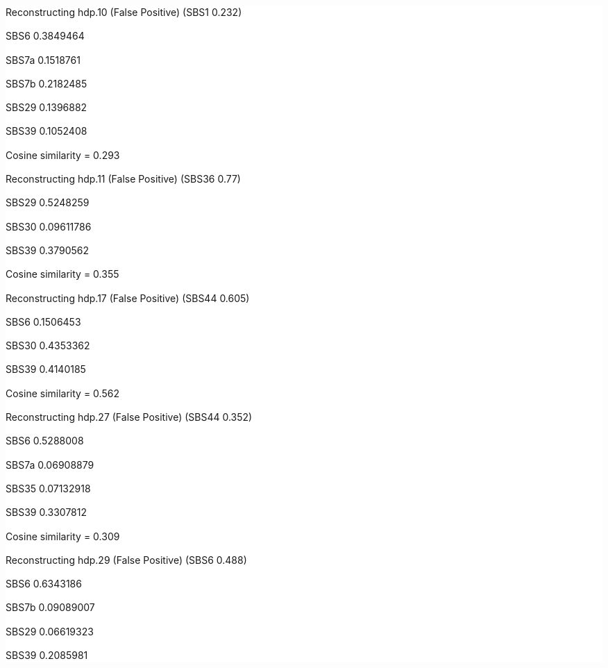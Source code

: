 


Reconstructing hdp.10 (False Positive) (SBS1 0.232)

SBS6 0.3849464

SBS7a 0.1518761

SBS7b 0.2182485

SBS29 0.1396882

SBS39 0.1052408

Cosine similarity = 0.293




Reconstructing hdp.11 (False Positive) (SBS36 0.77)

SBS29 0.5248259

SBS30 0.09611786

SBS39 0.3790562

Cosine similarity = 0.355




Reconstructing hdp.17 (False Positive) (SBS44 0.605)

SBS6 0.1506453

SBS30 0.4353362

SBS39 0.4140185

Cosine similarity = 0.562




Reconstructing hdp.27 (False Positive) (SBS44 0.352)

SBS6 0.5288008

SBS7a 0.06908879

SBS35 0.07132918

SBS39 0.3307812

Cosine similarity = 0.309




Reconstructing hdp.29 (False Positive) (SBS6 0.488)

SBS6 0.6343186

SBS7b 0.09089007

SBS29 0.06619323

SBS39 0.2085981
